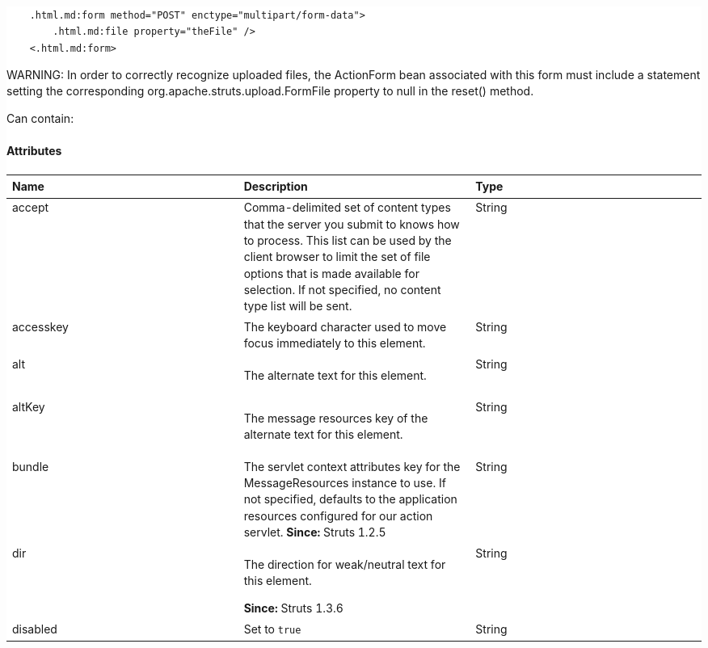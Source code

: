         .html.md:form method="POST" enctype="multipart/form-data">
            .html.md:file property="theFile" />
        <.html.md:form>

WARNING: In order to correctly recognize uploaded files, the ActionForm bean associated with this form must include a statement setting the corresponding org.apache.struts.upload.FormFile property to null in the reset() method.

Can contain:

#### Attributes

<table>
<colgroup>
<col width="33%" />
<col width="33%" />
<col width="33%" />
</colgroup>
<thead>
<tr class="header">
<th align="left">Name</th>
<th align="left">Description</th>
<th align="left">Type</th>
</tr>
</thead>
<tbody>
<tr class="odd">
<td align="left">accept</td>
<td align="left">Comma-delimited set of content types that the server you submit to knows how to process. This list can be used by the client browser to limit the set of file options that is made available for selection. If not specified, no content type list will be sent.</td>
<td align="left">String</td>
</tr>
<tr class="even">
<td align="left">accesskey</td>
<td align="left">The keyboard character used to move focus immediately to this element.</td>
<td align="left">String</td>
</tr>
<tr class="odd">
<td align="left">alt</td>
<td align="left"><p>The alternate text for this element.</p></td>
<td align="left">String</td>
</tr>
<tr class="even">
<td align="left">altKey</td>
<td align="left"><p>The message resources key of the alternate text for this element.</p></td>
<td align="left">String</td>
</tr>
<tr class="odd">
<td align="left">bundle</td>
<td align="left">The servlet context attributes key for the MessageResources instance to use. If not specified, defaults to the application resources configured for our action servlet. <strong>Since:</strong> Struts 1.2.5</td>
<td align="left">String</td>
</tr>
<tr class="even">
<td align="left">dir</td>
<td align="left"><p>The direction for weak/neutral text for this element.</p>
<strong>Since:</strong> Struts 1.3.6</td>
<td align="left">String</td>
</tr>
<tr class="odd">
<td align="left">disabled</td>
<td align="left">Set to <code>true</code></td>
<td align="left">String</td>